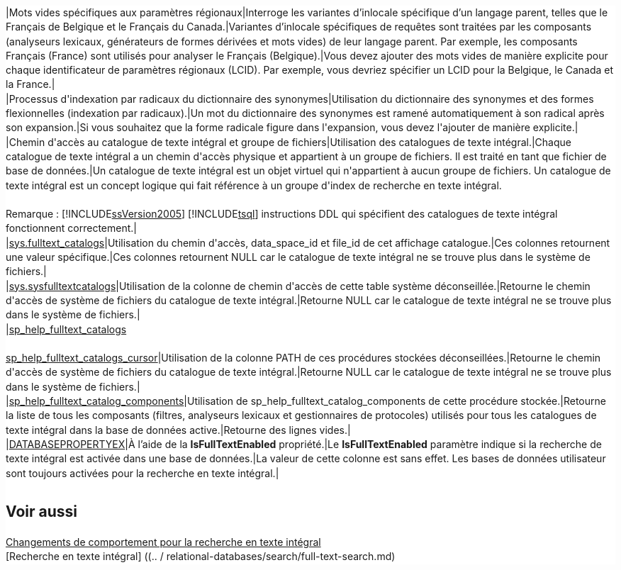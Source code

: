 |Mots vides spécifiques aux paramètres régionaux|Interroge les variantes d’inlocale spécifique d’un langage parent, telles que le Français de Belgique et le Français du Canada.|Variantes d’inlocale spécifiques de requêtes sont traitées par les composants (analyseurs lexicaux, générateurs de formes dérivées et mots vides) de leur langage parent. Par exemple, les composants Français (France) sont utilisés pour analyser le Français (Belgique).|Vous devez ajouter des mots vides de manière explicite pour chaque identificateur de paramètres régionaux (LCID). Par exemple, vous devriez spécifier un LCID pour la Belgique, le Canada et la France.|  
|Processus d'indexation par radicaux du dictionnaire des synonymes|Utilisation du dictionnaire des synonymes et des formes flexionnelles (indexation par radicaux).|Un mot du dictionnaire des synonymes est ramené automatiquement à son radical après son expansion.|Si vous souhaitez que la forme radicale figure dans l'expansion, vous devez l'ajouter de manière explicite.|  
|Chemin d'accès au catalogue de texte intégral et groupe de fichiers|Utilisation des catalogues de texte intégral.|Chaque catalogue de texte intégral a un chemin d'accès physique et appartient à un groupe de fichiers. Il est traité en tant que fichier de base de données.|Un catalogue de texte intégral est un objet virtuel qui n'appartient à aucun groupe de fichiers. Un catalogue de texte intégral est un concept logique qui fait référence à un groupe d'index de recherche en texte intégral.<br /><br /> Remarque : [!INCLUDE[ssVersion2005](../includes/ssversion2005-md.md)] [!INCLUDE[tsql](../includes/tsql-md.md)] instructions DDL qui spécifient des catalogues de texte intégral fonctionnent correctement.|  
|[sys.fulltext_catalogs](/sql/relational-databases/system-catalog-views/sys-fulltext-catalogs-transact-sql)|Utilisation du chemin d'accès, data_space_id et file_id de cet affichage catalogue.|Ces colonnes retournent une valeur spécifique.|Ces colonnes retournent NULL car le catalogue de texte intégral ne se trouve plus dans le système de fichiers.|  
|[sys.sysfulltextcatalogs](/sql/relational-databases/system-compatibility-views/sys-sysfulltextcatalogs-transact-sql)|Utilisation de la colonne de chemin d'accès de cette table système déconseillée.|Retourne le chemin d'accès de système de fichiers du catalogue de texte intégral.|Retourne NULL car le catalogue de texte intégral ne se trouve plus dans le système de fichiers.|  
|[sp_help_fulltext_catalogs](/sql/relational-databases/system-stored-procedures/sp-help-fulltext-catalogs-transact-sql)<br /><br /> [sp_help_fulltext_catalogs_cursor](/sql/relational-databases/system-stored-procedures/sp-help-fulltext-catalogs-cursor-transact-sql)|Utilisation de la colonne PATH de ces procédures stockées déconseillées.|Retourne le chemin d'accès de système de fichiers du catalogue de texte intégral.|Retourne NULL car le catalogue de texte intégral ne se trouve plus dans le système de fichiers.|  
|[sp_help_fulltext_catalog_components](/sql/relational-databases/system-stored-procedures/sp-help-fulltext-catalog-components-transact-sql)|Utilisation de sp_help_fulltext_catalog_components de cette procédure stockée.|Retourne la liste de tous les composants (filtres, analyseurs lexicaux et gestionnaires de protocoles) utilisés pour tous les catalogues de texte intégral dans la base de données active.|Retourne des lignes vides.|  
|[DATABASEPROPERTYEX](/sql/t-sql/functions/databasepropertyex-transact-sql)|À l’aide de la **IsFullTextEnabled** propriété.|Le **IsFullTextEnabled** paramètre indique si la recherche de texte intégral est activée dans une base de données.|La valeur de cette colonne est sans effet. Les bases de données utilisateur sont toujours activées pour la recherche en texte intégral.|  
  
## <a name="see-also"></a>Voir aussi  
 [Changements de comportement pour la recherche en texte intégral](../relational-databases/search/full-text-search.md)   
 [Recherche en texte intégral] ((.. / relational-databases/search/full-text-search.md)  
  
  
